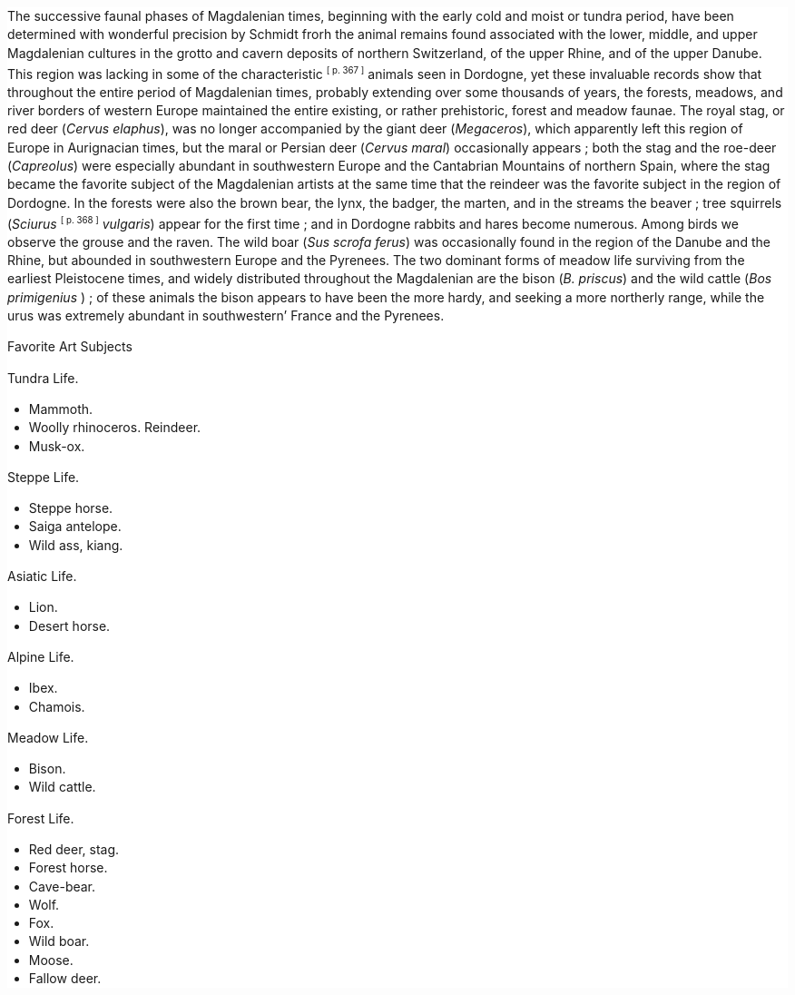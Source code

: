 The successive faunal phases of Magdalenian times, beginning with the early cold and moist or tundra period, have been determined with wonderful precision by Schmidt frorh the animal remains found associated with the lower, middle, and upper Magdalenian cultures in the grotto and cavern deposits of northern Switzerland, of the upper Rhine, and of the upper Danube. This region was lacking in some of the characteristic <span id="p367"><sup><small>[ p. 367 ]</small></sup></span> animals seen in Dordogne, yet these invaluable records show that throughout the entire period of Magdalenian times, probably extending over some thousands of years, the forests, meadows, and river borders of western Europe maintained the entire existing, or rather prehistoric, forest and meadow faunae. The royal stag, or red deer (_Cervus elaphus_), was no longer accompanied by the giant deer (_Megaceros_), which apparently left this region of Europe in Aurignacian times, but the maral or Persian deer (_Cervus maral_) occasionally appears ; both the stag and the roe-deer (_Capreolus_) were especially abundant in southwestern Europe and the Cantabrian Mountains of northern Spain, where the stag became the favorite subject of the Magdalenian artists at the same time that the reindeer was the favorite subject in the region of Dordogne. In the forests were also the brown bear, the lynx, the badger, the marten, and in the streams the beaver ; tree squirrels (_Sciurus_ <span id="p368"><sup><small>[ p. 368 ]</small></sup></span> _vulgaris_) appear for the first time ; and in Dordogne rabbits and hares become numerous. Among birds we observe the grouse and the raven. The wild boar (_Sus scrofa ferus_) was occasionally found in the region of the Danube and the Rhine, but abounded in southwestern Europe and the Pyrenees. The two dominant forms of meadow life surviving from the earliest Pleistocene times, and widely distributed throughout the Magdalenian are the bison (_B. priscus_) and the wild cattle (_Bos primigenius_ ) ; of these animals the bison appears to have been the more hardy, and seeking a more northerly range, while the urus was extremely abundant in southwestern’ France and the Pyrenees.

Favorite Art Subjects

Tundra Life.
- Mammoth.
- Woolly rhinoceros. Reindeer.
- Musk-ox.

Steppe Life.
- Steppe horse.
- Saiga antelope.
- Wild ass, kiang.

Asiatic Life.
- Lion.
- Desert horse.

Alpine Life.
- Ibex.
- Chamois.

Meadow Life.
- Bison.
- Wild cattle.

Forest Life.
- Red deer, stag.
- Forest horse.
- Cave-bear.
- Wolf.
- Fox.
- Wild boar.
- Moose.
- Fallow deer.
